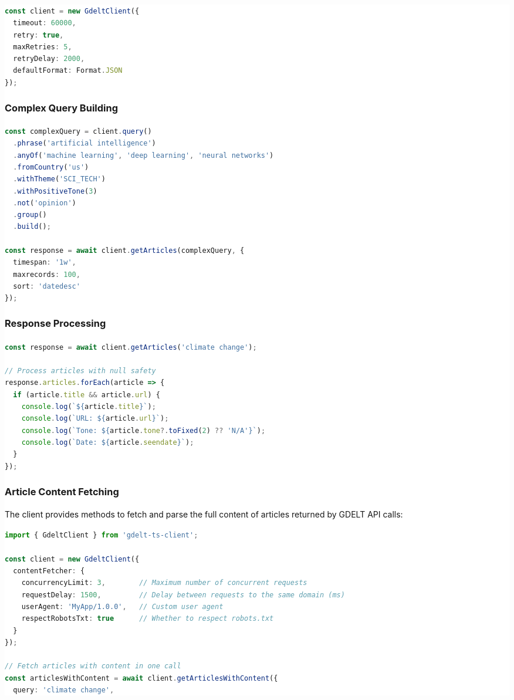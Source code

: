 ```typescript
const client = new GdeltClient({
  timeout: 60000,
  retry: true,
  maxRetries: 5,
  retryDelay: 2000,
  defaultFormat: Format.JSON
});
```

### Complex Query Building

```typescript
const complexQuery = client.query()
  .phrase('artificial intelligence')
  .anyOf('machine learning', 'deep learning', 'neural networks')
  .fromCountry('us')
  .withTheme('SCI_TECH')
  .withPositiveTone(3)
  .not('opinion')
  .group()
  .build();

const response = await client.getArticles(complexQuery, {
  timespan: '1w',
  maxrecords: 100,
  sort: 'datedesc'
});
```

### Response Processing

```typescript
const response = await client.getArticles('climate change');

// Process articles with null safety
response.articles.forEach(article => {
  if (article.title && article.url) {
    console.log(`${article.title}`);
    console.log(`URL: ${article.url}`);
    console.log(`Tone: ${article.tone?.toFixed(2) ?? 'N/A'}`);
    console.log(`Date: ${article.seendate}`);
  }
});
```

### Article Content Fetching

The client provides methods to fetch and parse the full content of articles returned by GDELT API calls:

```typescript
import { GdeltClient } from 'gdelt-ts-client';

const client = new GdeltClient({
  contentFetcher: {
    concurrencyLimit: 3,        // Maximum number of concurrent requests
    requestDelay: 1500,         // Delay between requests to the same domain (ms)
    userAgent: 'MyApp/1.0.0',   // Custom user agent
    respectRobotsTxt: true      // Whether to respect robots.txt
  }
});

// Fetch articles with content in one call
const articlesWithContent = await client.getArticlesWithContent({
  query: 'climate change',
```